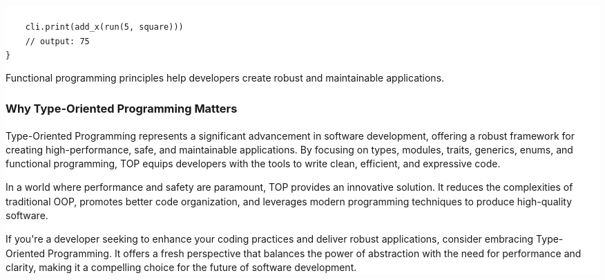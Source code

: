 ```nev

    cli.print(add_x(run(5, square)))
    // output: 75
}
```

Functional programming principles help developers create robust and maintainable applications.

### **Why Type-Oriented Programming Matters**
Type-Oriented Programming represents a significant advancement in software development, offering a robust framework for creating high-performance, safe, and maintainable applications. By focusing on types, modules, traits, generics, enums, and functional programming, TOP equips developers with the tools to write clean, efficient, and expressive code.

In a world where performance and safety are paramount, TOP provides an innovative solution. It reduces the complexities of traditional OOP, promotes better code organization, and leverages modern programming techniques to produce high-quality software.

If you're a developer seeking to enhance your coding practices and deliver robust applications, consider embracing Type-Oriented Programming. It offers a fresh perspective that balances the power of abstraction with the need for performance and clarity, making it a compelling choice for the future of software development.
